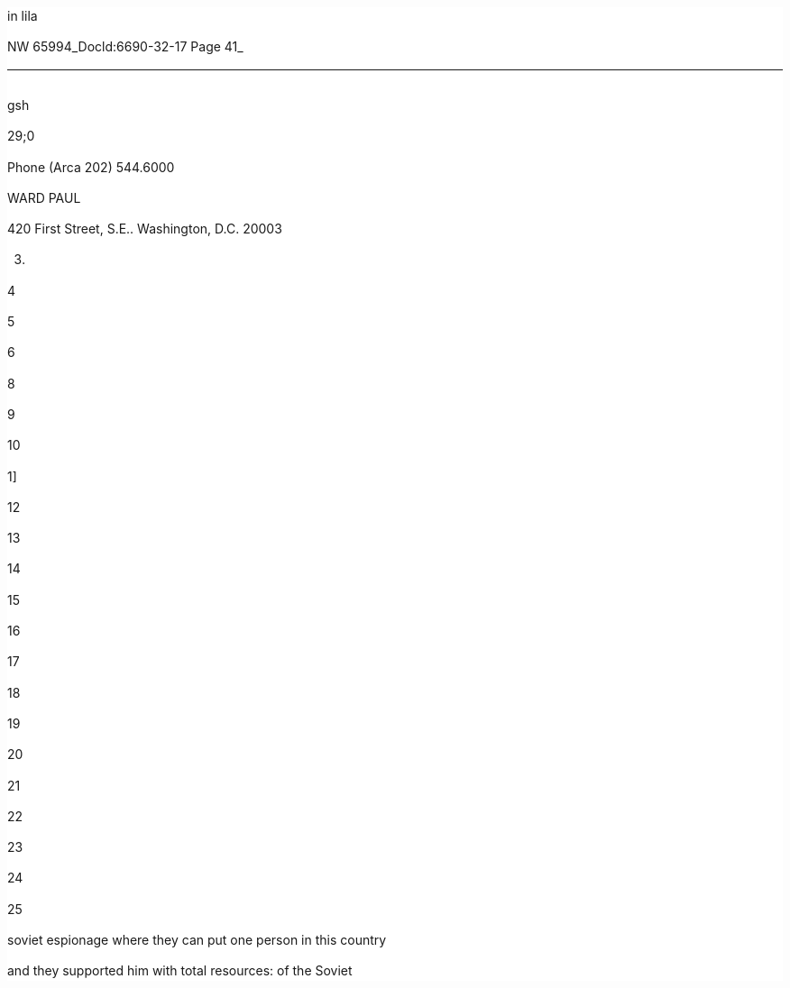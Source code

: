 in lila

NW 65994_Docld:6690-32-17 Page 41_

---

##
gsh

29;0

Phone (Arca 202) 544.6000

WARD PAUL

420 First Street, S.E.. Washington, D.C. 20003

3.

4

5

6

8

9

10

1]

12

13

14

15

16

17

18

19

20

21

22

23

24

25

soviet espionage where they can put one person in this country

and they supported him with total resources: of the Soviet
